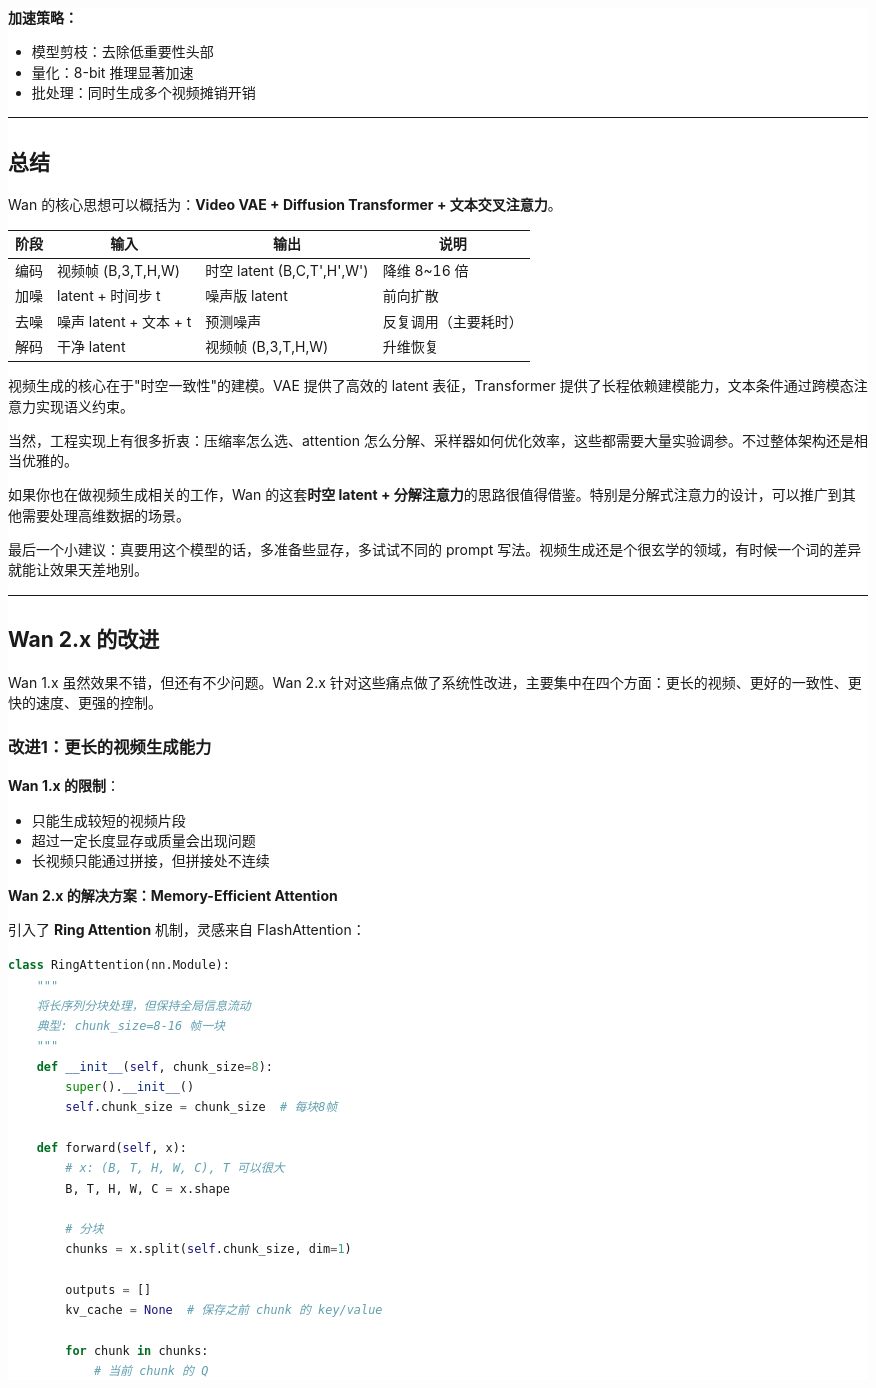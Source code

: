 **加速策略：**
- 模型剪枝：去除低重要性头部
- 量化：8-bit 推理显著加速
- 批处理：同时生成多个视频摊销开销

---

## 总结

Wan 的核心思想可以概括为：**Video VAE + Diffusion Transformer + 文本交叉注意力**。

| 阶段 | 输入 | 输出 | 说明 |
|------|------|------|------|
| 编码 | 视频帧 (B,3,T,H,W) | 时空 latent (B,C,T',H',W') | 降维 8~16 倍 |
| 加噪 | latent + 时间步 t | 噪声版 latent | 前向扩散 |
| 去噪 | 噪声 latent + 文本 + t | 预测噪声 | 反复调用（主要耗时）|
| 解码 | 干净 latent | 视频帧 (B,3,T,H,W) | 升维恢复 |

视频生成的核心在于"时空一致性"的建模。VAE 提供了高效的 latent 表征，Transformer 提供了长程依赖建模能力，文本条件通过跨模态注意力实现语义约束。

当然，工程实现上有很多折衷：压缩率怎么选、attention 怎么分解、采样器如何优化效率，这些都需要大量实验调参。不过整体架构还是相当优雅的。

如果你也在做视频生成相关的工作，Wan 的这套**时空 latent + 分解注意力**的思路很值得借鉴。特别是分解式注意力的设计，可以推广到其他需要处理高维数据的场景。

最后一个小建议：真要用这个模型的话，多准备些显存，多试试不同的 prompt 写法。视频生成还是个很玄学的领域，有时候一个词的差异就能让效果天差地别。

---

## Wan 2.x 的改进

Wan 1.x 虽然效果不错，但还有不少问题。Wan 2.x 针对这些痛点做了系统性改进，主要集中在四个方面：更长的视频、更好的一致性、更快的速度、更强的控制。

### 改进1：更长的视频生成能力

**Wan 1.x 的限制**：
- 只能生成较短的视频片段
- 超过一定长度显存或质量会出现问题
- 长视频只能通过拼接，但拼接处不连续

**Wan 2.x 的解决方案：Memory-Efficient Attention**

引入了 **Ring Attention** 机制，灵感来自 FlashAttention：

```python
class RingAttention(nn.Module):
    """
    将长序列分块处理，但保持全局信息流动
    典型: chunk_size=8-16 帧一块
    """
    def __init__(self, chunk_size=8):
        super().__init__()
        self.chunk_size = chunk_size  # 每块8帧
    
    def forward(self, x):
        # x: (B, T, H, W, C), T 可以很大
        B, T, H, W, C = x.shape
        
        # 分块
        chunks = x.split(self.chunk_size, dim=1)
        
        outputs = []
        kv_cache = None  # 保存之前 chunk 的 key/value
        
        for chunk in chunks:
            # 当前 chunk 的 Q
```